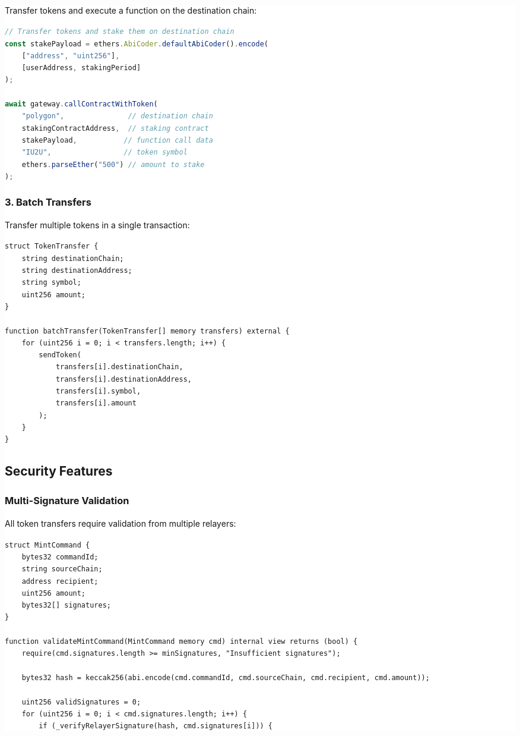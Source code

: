 Transfer tokens and execute a function on the destination chain:

```javascript
// Transfer tokens and stake them on destination chain
const stakePayload = ethers.AbiCoder.defaultAbiCoder().encode(
    ["address", "uint256"],
    [userAddress, stakingPeriod]
);

await gateway.callContractWithToken(
    "polygon",               // destination chain
    stakingContractAddress,  // staking contract
    stakePayload,           // function call data
    "IU2U",                 // token symbol
    ethers.parseEther("500") // amount to stake
);
```

### 3. Batch Transfers

Transfer multiple tokens in a single transaction:

```solidity
struct TokenTransfer {
    string destinationChain;
    string destinationAddress;
    string symbol;
    uint256 amount;
}

function batchTransfer(TokenTransfer[] memory transfers) external {
    for (uint256 i = 0; i < transfers.length; i++) {
        sendToken(
            transfers[i].destinationChain,
            transfers[i].destinationAddress,
            transfers[i].symbol,
            transfers[i].amount
        );
    }
}
```

## Security Features

### Multi-Signature Validation

All token transfers require validation from multiple relayers:

```solidity
struct MintCommand {
    bytes32 commandId;
    string sourceChain;
    address recipient;
    uint256 amount;
    bytes32[] signatures;
}

function validateMintCommand(MintCommand memory cmd) internal view returns (bool) {
    require(cmd.signatures.length >= minSignatures, "Insufficient signatures");
    
    bytes32 hash = keccak256(abi.encode(cmd.commandId, cmd.sourceChain, cmd.recipient, cmd.amount));
    
    uint256 validSignatures = 0;
    for (uint256 i = 0; i < cmd.signatures.length; i++) {
        if (_verifyRelayerSignature(hash, cmd.signatures[i])) {
```